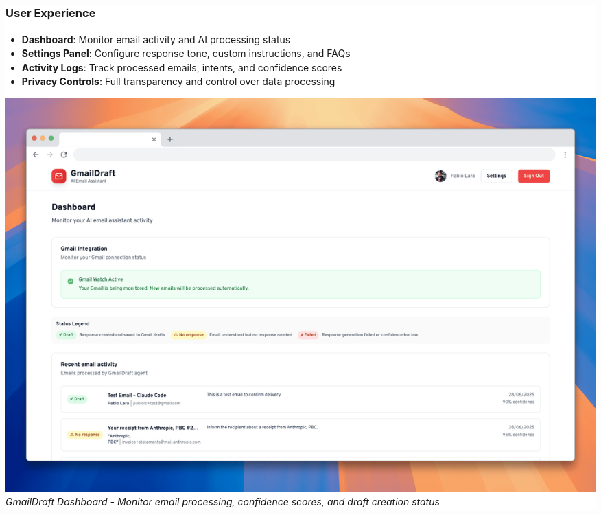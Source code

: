 ### User Experience
- **Dashboard**: Monitor email activity and AI processing status
- **Settings Panel**: Configure response tone, custom instructions, and FAQs
- **Activity Logs**: Track processed emails, intents, and confidence scores
- **Privacy Controls**: Full transparency and control over data processing

![Dashboard](https://raw.githubusercontent.com/paabloLC/gmail-ai-draft/main/public/assets/gmail-ai-draft-dashboard.png)
*GmailDraft Dashboard - Monitor email processing, confidence scores, and draft creation status*
